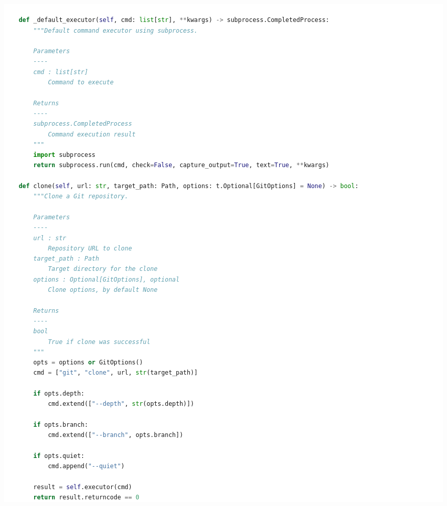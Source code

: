    ```python
       
       def _default_executor(self, cmd: list[str], **kwargs) -> subprocess.CompletedProcess:
           """Default command executor using subprocess.
           
           Parameters
           ----
           cmd : list[str]
               Command to execute
               
           Returns
           ----
           subprocess.CompletedProcess
               Command execution result
           """
           import subprocess
           return subprocess.run(cmd, check=False, capture_output=True, text=True, **kwargs)
       
       def clone(self, url: str, target_path: Path, options: t.Optional[GitOptions] = None) -> bool:
           """Clone a Git repository.
           
           Parameters
           ----
           url : str
               Repository URL to clone
           target_path : Path
               Target directory for the clone
           options : Optional[GitOptions], optional
               Clone options, by default None
               
           Returns
           ----
           bool
               True if clone was successful
           """
           opts = options or GitOptions()
           cmd = ["git", "clone", url, str(target_path)]
           
           if opts.depth:
               cmd.extend(["--depth", str(opts.depth)])
           
           if opts.branch:
               cmd.extend(["--branch", opts.branch])
           
           if opts.quiet:
               cmd.append("--quiet")
           
           result = self.executor(cmd)
           return result.returncode == 0
   ```

